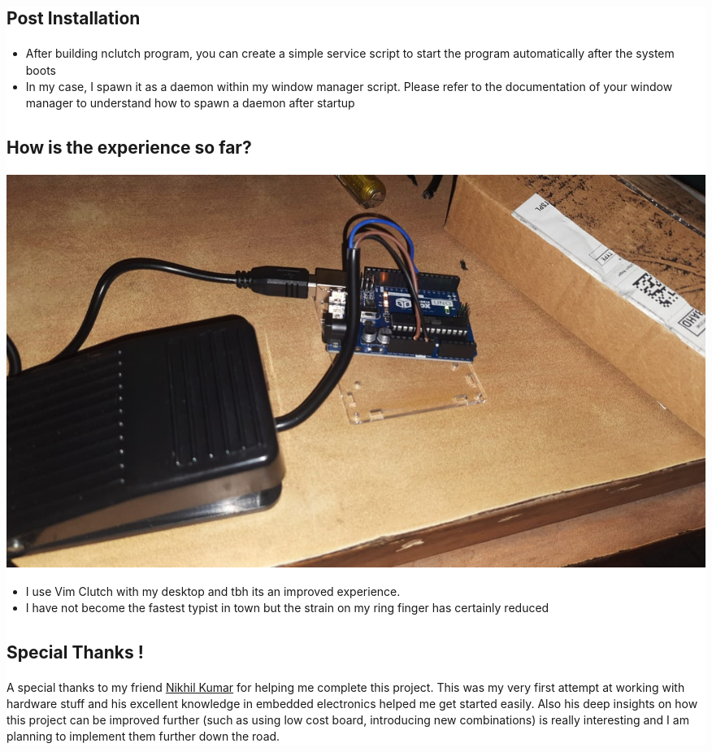 <script id="asciicast-NdbhdXjytSvxFgaruK3cjAazA" src="https://asciinema.org/a/NdbhdXjytSvxFgaruK3cjAazA.js" async></script>

## Post Installation
- After building nclutch program, you can create a simple service script to start the program automatically
after the system boots
- In my case, I spawn it as a daemon within my window manager script. Please refer to the documentation of your
window manager to understand how to spawn a daemon after startup

<script id="asciicast-RQRDdizZDok9glLLeFYxVPrUX" src="https://asciinema.org/a/RQRDdizZDok9glLLeFYxVPrUX.js" async></script>


## How is the experience so far?
![My Clutch](assets/vim-clutch/my_clutch.jpeg)
- I use Vim Clutch with my desktop and tbh its an improved experience.
- I have not become the fastest typist in town but the strain on my ring finger
has certainly reduced


## Special Thanks !

A special thanks to my friend [Nikhil Kumar](https://github.com/NikhilKumar1999) for helping me complete this 
project. This was my very first attempt at working with hardware stuff
and his excellent knowledge in embedded electronics helped me get started
easily. Also his deep insights on how this project can be improved further
(such as using low cost board, introducing new combinations) is really
interesting and I am planning to implement them further down the road.

